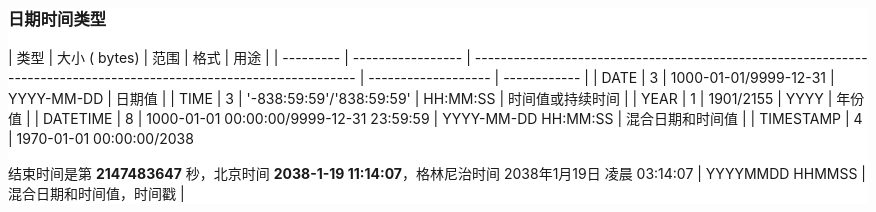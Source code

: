 ### 日期时间类型

\| 类型        | 大小 &#x20;
( bytes) | 范围                                                                                                                  | 格式                  | 用途           |
\| --------- | ----------------- | ------------------------------------------------------------------------------------------------------------------- | ------------------- | ------------ |
\| DATE      | 3                 | 1000-01-01/9999-12-31                                                                                               | YYYY-MM-DD          | 日期值          |
\| TIME      | 3                 | '-838:59:59'/'838:59:59'                                                                                            | HH:MM:SS            | 时间值或持续时间     |
\| YEAR      | 1                 | 1901/2155                                                                                                           | YYYY                | 年份值          |
\| DATETIME  | 8                 | 1000-01-01 00:00:00/9999-12-31 23:59:59                                                                             | YYYY-MM-DD HH:MM:SS | 混合日期和时间值     |
\| TIMESTAMP | 4                 | 1970-01-01 00:00:00/2038

结束时间是第 **2147483647** 秒，北京时间 **2038-1-19 11:14:07**，格林尼治时间 2038年1月19日 凌晨 03:14:07 | YYYYMMDD HHMMSS     | 混合日期和时间值，时间戳 |

